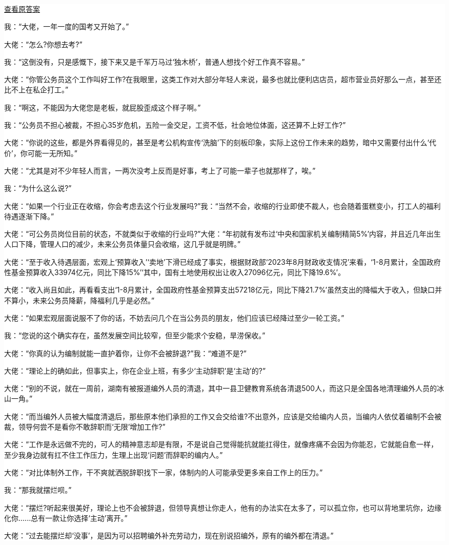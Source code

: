 [查看原答案](https://www.zhihu.com/question/611189282/answer/3251445816)

我：“大佬，一年一度的国考又开始了。”

大佬：“怎么?你想去考?”

我：“这倒没有，只是感慨下，接下来又是千军万马过‘独木桥’，普通人想找个好工作真不容易。”

大佬：“你管公务员这个工作叫好工作?在我眼里，这类工作对大部分年轻人来说，最多也就比便利店店员，超市营业员好那么一点，甚至还比不上在私企打工。”

我：“啊这，不能因为大佬您是老板，就屁股歪成这个样子啊。”

我：“公务员不担心被裁，不担心35岁危机，五险一金交足，工资不低，社会地位体面，这还算不上好工作?”

大佬：“你说的这些，都是外界看得见的，甚至是考公机构宣传‘洗脑’下的刻板印象，实际上这份工作未来的趋势，暗中又需要付出什么‘代价’，你可能一无所知。”

大佬：“尤其是对不少年轻人而言，一两次没考上反而是好事，考上了可能一辈子也就那样了，唉。”

我：“为什么这么说?”

大佬：“如果一个行业正在收缩，你会考虑去这个行业发展吗?”我：“当然不会，收缩的行业即使不裁人，也会随着蛋糕变小，打工人的福利待遇逐渐下降。”

大佬：“可公务员岗位目前的状态，不就类似于收缩的行业吗?”大佬：“年初就有发布过‘中央和国家机关编制精简5%’内容，并且近几年出生人口下降，管理人口的减少，未来公务员体量只会收缩，这几乎就是明牌。”

大佬：“至于收入待遇层面，宏观上‘预算收入’‘卖地’下滑已经成了事实，根据财政部‘2023年8月财政收支情况’来看，‘1-8月累计，全国政府性基金预算收入33974亿元，同比下降15%’‘其中，国有土地使用权出让收入27096亿元，同比下降19.6%’。

大佬：“收入尚且如此，再看看支出‘1-8月累计，全国政府性基金预算支出57218亿元，同比下降21.7%’虽然支出的降幅大于收入，但缺口并不算小，未来公务员降薪，降福利几乎是必然。”

大佬：“如果宏观层面说服不了你的话，不妨去问几个在当公务员的朋友，他们应该已经降过至少一轮工资。”

我：“您说的这个确实存在，虽然发展空间比较窄，但至少能求个安稳，旱涝保收。”

大佬：“你真的认为编制就能一直护着你，让你不会被辞退?”我：“难道不是?”

大佬：“理论上的确如此，但事实上，你在企业上班，有多少‘主动辞职’是‘主动’的?”

大佬：“别的不说，就在一周前，湖南有被报道编外人员的清退，其中一县卫健教育系统各清退500人，而这只是全国各地清理编外人员的冰山一角。”

大佬：“而当编外人员被大幅度清退后，那些原本他们承担的工作又会交给谁?不出意外，应该是交给编内人员，当编内人依仗着编制不会被裁，领导何尝不是看你不敢辞职而‘无限’增加工作?”

大佬：“工作是永远做不完的，可人的精神意志却是有限，不是说自己觉得能抗就能扛得住，就像疼痛不会因为你能忍，它就能自愈一样，至少我身边就有扛不住工作压力，生理上出现‘问题’而辞职的编内人。”

大佬：“对比体制外工作，干不爽就洒脱辞职找下一家，体制内的人可能承受更多来自工作上的压力。”

我：“那我就摆烂呗。”

大佬：“摆烂?听起来很美好，理论上也不会被辞退，但领导真想让你走人，他有的办法实在太多了，可以孤立你，也可以背地里坑你，边缘化你......总有一款让你选择‘主动’离开。”

大佬：“过去能摆烂却‘没事’，是因为可以招聘编外补充劳动力，现在别说招编外，原有的编外都在清退。”

